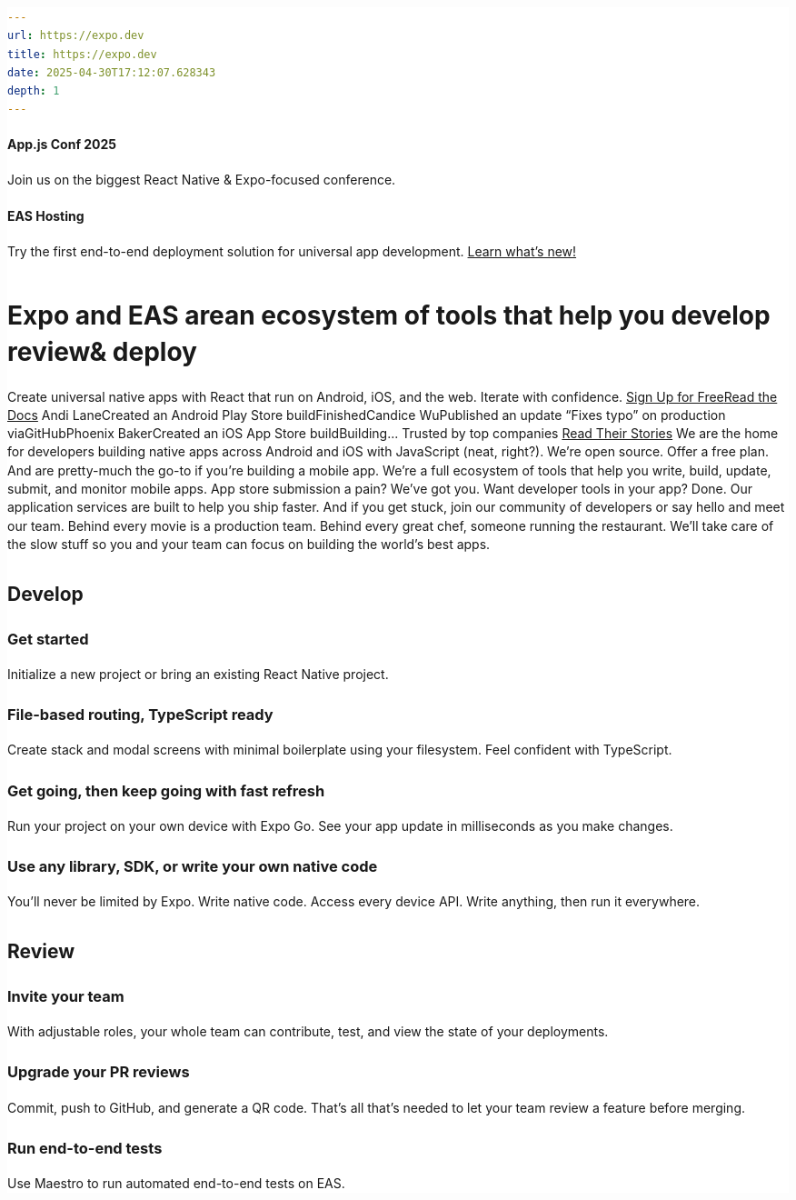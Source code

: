 ```yaml
---
url: https://expo.dev
title: https://expo.dev
date: 2025-04-30T17:12:07.628343
depth: 1
---
```


#### App.js Conf 2025
Join us on the biggest React Native & Expo-focused conference.
#### EAS Hosting
Try the first end-to-end deployment solution for universal app development.
[Learn what’s new!](https://expo.dev/changelog)
# Expo and EAS arean ecosystem of tools that help you  develop review& deploy
Create universal native apps with React that run on Android, iOS, and the web. Iterate with confidence.
[Sign Up for Free](https://expo.dev/signup)[Read the Docs](https://docs.expo.dev)
Andi LaneCreated an Android Play Store buildFinishedCandice WuPublished an update “Fixes typo” on production viaGitHubPhoenix BakerCreated an iOS App Store buildBuilding...
Trusted by top companies
[Read Their Stories](https://expo.dev/customers)
We are the home for developers building native apps across Android and iOS with JavaScript (neat, right?). We’re open source. Offer a free plan. And are pretty-much the go-to if you’re building a mobile app.
We’re a full ecosystem of tools that help you write, build, update, submit, and monitor mobile apps. App store submission a pain? We’ve got you. Want developer tools in your app? Done. Our application services are built to help you ship faster. And if you get stuck, join our community of developers or say hello and meet our team.
Behind every movie is a production team. Behind every great chef, someone running the restaurant. We’ll take care of the slow stuff so you and your team can focus on building the world’s best apps.
## Develop
### Get started
Initialize a new project or bring an existing React Native project.
### File-based routing, TypeScript ready
Create stack and modal screens with minimal boilerplate using your filesystem. Feel confident with TypeScript.
### Get going, then keep going with fast refresh
Run your project on your own device with Expo Go. See your app update in milliseconds as you make changes.
### Use any library, SDK, or write your own native code
You’ll never be limited by Expo. Write native code. Access every device API. Write anything, then run it everywhere.
## Review
### Invite your team
With adjustable roles, your whole team can contribute, test, and view the state of your deployments.
### Upgrade your PR reviews
Commit, push to GitHub, and generate a QR code. That’s all that’s needed to let your team review a feature before merging.
### Run end-to-end tests
Use Maestro to run automated end-to-end tests on EAS.
